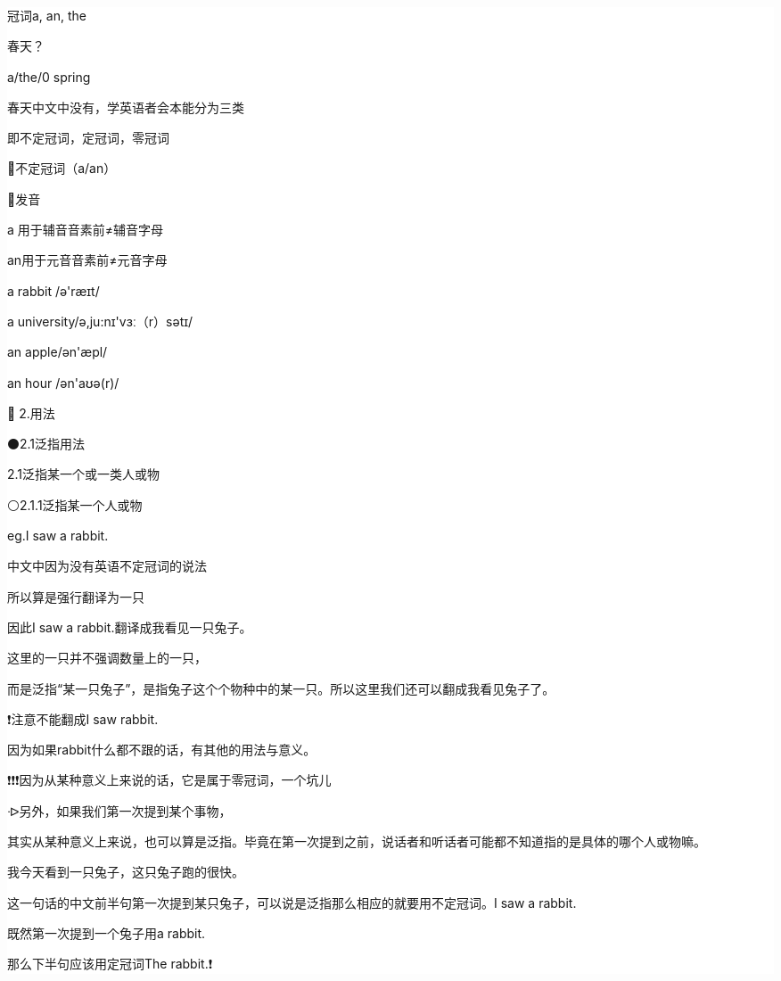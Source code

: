 冠词a, an, the

春天？

a/the/0 spring

春天中文中没有，学英语者会本能分为三类

即不定冠词，定冠词，零冠词

🔴不定冠词（a/an）

🔵发音

a 用于辅音音素前≠辅音字母

an用于元音音素前≠元音字母

a rabbit /ə'ræɪt/

a university/ə,ju:nɪ'vɜː（r）sətɪ/

an apple/ən'æpl/

an hour /ən'aʊə(r)/

🔵 2.用法

⚫2.1泛指用法

2.1泛指某一个或一类人或物

⚪2.1.1泛指某一个人或物

eg.I saw a rabbit.

中文中因为没有英语不定冠词的说法

所以算是强行翻译为一只

因此I saw a rabbit.翻译成我看见一只兔子。

这里的一只并不强调数量上的一只，

而是泛指“某一只兔子”，是指兔子这个个物种中的某一只。所以这里我们还可以翻成我看见兔子了。



❗注意不能翻成I saw rabbit.

因为如果rabbit什么都不跟的话，有其他的用法与意义。

❗❗❗因为从某种意义上来说的话，它是属于零冠词，一个坑儿

ᐒ另外，如果我们第一次提到某个事物，

其实从某种意义上来说，也可以算是泛指。毕竟在第一次提到之前，说话者和听话者可能都不知道指的是具体的哪个人或物嘛。

我今天看到一只兔子，这只兔子跑的很快。

这一句话的中文前半句第一次提到某只兔子，可以说是泛指那么相应的就要用不定冠词。I saw a rabbit.

既然第一次提到一个兔子用a rabbit.

那么下半句应该用定冠词The rabbit.❗
